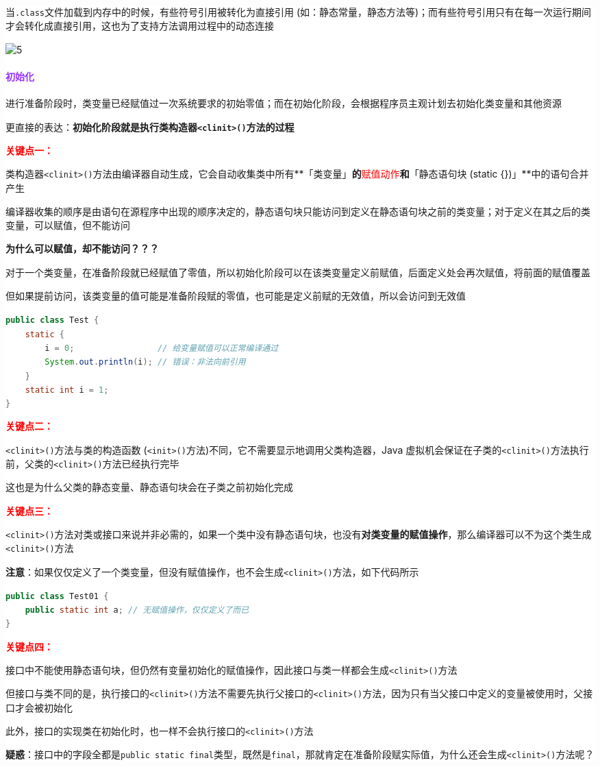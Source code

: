 当`.class`文件加载到内存中的时候，有些符号引用被转化为直接引用 (如：静态常量，静态方法等)；而有些符号引用只有在每一次运行期间才会转化成直接引用，这也为了支持方法调用过程中的动态连接

![5](https://cdn.jsdelivr.net/gh/LFool/image-hosting@master/20221021/16574716663426670FE51p5.svg)

#### <font color=#9933FF>初始化</font>

进行准备阶段时，类变量已经赋值过一次系统要求的初始零值；而在初始化阶段，会根据程序员主观计划去初始化类变量和其他资源

更直接的表达：**初始化阶段就是执行类构造器`<clinit>()`方法的过程**

**<font color='red'>关键点一：</font>**

类构造器`<clinit>()`方法由编译器自动生成，它会自动收集类中所有**「类变量」**的**<font color='red'>赋值动作</font>**和**「静态语句块 (static {})」**中的语句合并产生

编译器收集的顺序是由语句在源程序中出现的顺序决定的，静态语句块只能访问到定义在静态语句块之前的类变量；对于定义在其之后的类变量，可以赋值，但不能访问

**为什么可以赋值，却不能访问？？？**

对于一个类变量，在准备阶段就已经赋值了零值，所以初始化阶段可以在该类变量定义前赋值，后面定义处会再次赋值，将前面的赋值覆盖

但如果提前访问，该类变量的值可能是准备阶段赋的零值，也可能是定义前赋的无效值，所以会访问到无效值

```java
public class Test {
    static {
        i = 0;                 // 给变量赋值可以正常编译通过
        System.out.println(i); // 错误：非法向前引用
    }
    static int i = 1;
}
```

**<font color='red'>关键点二：</font>**

`<clinit>()`方法与类的构造函数 (`<init>()`方法)不同，它不需要显示地调用父类构造器，Java 虚拟机会保证在子类的`<clinit>()`方法执行前，父类的`<clinit>()`方法已经执行完毕

这也是为什么父类的静态变量、静态语句块会在子类之前初始化完成

**<font color='red'>关键点三：</font>**

`<clinit>()`方法对类或接口来说并非必需的，如果一个类中没有静态语句块，也没有**对类变量的赋值操作**，那么编译器可以不为这个类生成`<clinit>()`方法

**注意**：如果仅仅定义了一个类变量，但没有赋值操作，也不会生成`<clinit>()`方法，如下代码所示

```java
public class Test01 {
    public static int a; // 无赋值操作，仅仅定义了而已
}
```

**<font color='red'>关键点四：</font>**

接口中不能使用静态语句块，但仍然有变量初始化的赋值操作，因此接口与类一样都会生成`<clinit>()`方法

但接口与类不同的是，执行接口的`<clinit>()`方法不需要先执行父接口的`<clinit>()`方法，因为只有当父接口中定义的变量被使用时，父接口才会被初始化

此外，接口的实现类在初始化时，也一样不会执行接口的`<clinit>()`方法

**疑惑**：接口中的字段全都是`public static final`类型，既然是`final`，那就肯定在准备阶段赋实际值，为什么还会生成`<clinit>()`方法呢？
